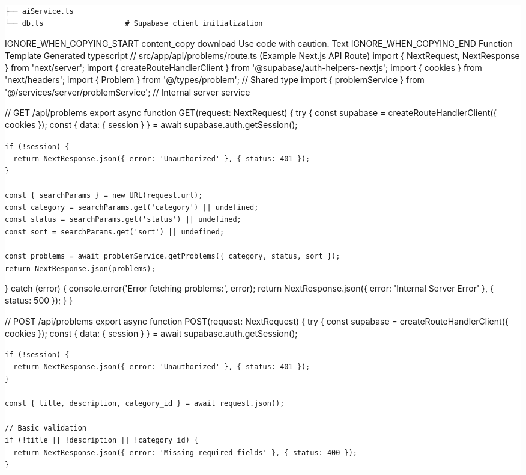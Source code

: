     ├── aiService.ts
    └── db.ts                   # Supabase client initialization
IGNORE_WHEN_COPYING_START
content_copy
download
Use code with caution.
Text
IGNORE_WHEN_COPYING_END
Function Template
Generated typescript
// src/app/api/problems/route.ts (Example Next.js API Route)
import { NextRequest, NextResponse } from 'next/server';
import { createRouteHandlerClient } from '@supabase/auth-helpers-nextjs';
import { cookies } from 'next/headers';
import { Problem } from '@/types/problem'; // Shared type
import { problemService } from '@/services/server/problemService'; // Internal server service

// GET /api/problems
export async function GET(request: NextRequest) {
  try {
    const supabase = createRouteHandlerClient({ cookies });
    const { data: { session } } = await supabase.auth.getSession();

    if (!session) {
      return NextResponse.json({ error: 'Unauthorized' }, { status: 401 });
    }

    const { searchParams } = new URL(request.url);
    const category = searchParams.get('category') || undefined;
    const status = searchParams.get('status') || undefined;
    const sort = searchParams.get('sort') || undefined;

    const problems = await problemService.getProblems({ category, status, sort });
    return NextResponse.json(problems);
  } catch (error) {
    console.error('Error fetching problems:', error);
    return NextResponse.json({ error: 'Internal Server Error' }, { status: 500 });
  }
}

// POST /api/problems
export async function POST(request: NextRequest) {
  try {
    const supabase = createRouteHandlerClient({ cookies });
    const { data: { session } } = await supabase.auth.getSession();

    if (!session) {
      return NextResponse.json({ error: 'Unauthorized' }, { status: 401 });
    }

    const { title, description, category_id } = await request.json();

    // Basic validation
    if (!title || !description || !category_id) {
      return NextResponse.json({ error: 'Missing required fields' }, { status: 400 });
    }
